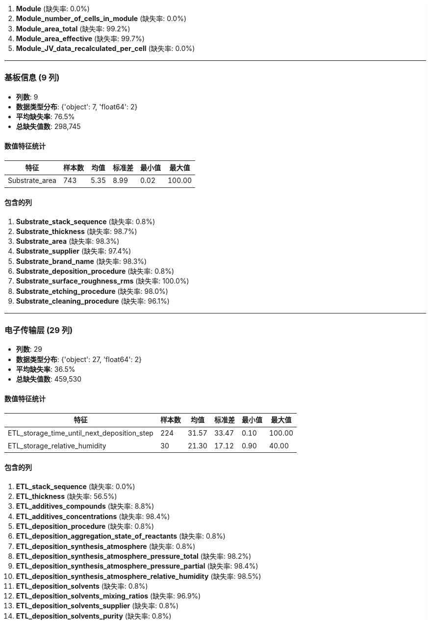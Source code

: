 1. **Module** (缺失率: 0.0%)
2. **Module_number_of_cells_in_module** (缺失率: 0.0%)
3. **Module_area_total** (缺失率: 99.2%)
4. **Module_area_effective** (缺失率: 99.7%)
5. **Module_JV_data_recalculated_per_cell** (缺失率: 0.0%)

---

### 基板信息 (9 列)

- **列数**: 9
- **数据类型分布**: {'object': 7, 'float64': 2}
- **平均缺失率**: 76.5%
- **总缺失值数**: 298,745

#### 数值特征统计

| 特征 | 样本数 | 均值 | 标准差 | 最小值 | 最大值 |
|------|--------|------|--------|--------|--------|
| Substrate_area | 743 | 5.35 | 8.99 | 0.02 | 100.00 |

#### 包含的列

1. **Substrate_stack_sequence** (缺失率: 0.8%)
2. **Substrate_thickness** (缺失率: 98.7%)
3. **Substrate_area** (缺失率: 98.3%)
4. **Substrate_supplier** (缺失率: 97.4%)
5. **Substrate_brand_name** (缺失率: 98.3%)
6. **Substrate_deposition_procedure** (缺失率: 0.8%)
7. **Substrate_surface_roughness_rms** (缺失率: 100.0%)
8. **Substrate_etching_procedure** (缺失率: 98.0%)
9. **Substrate_cleaning_procedure** (缺失率: 96.1%)

---

### 电子传输层 (29 列)

- **列数**: 29
- **数据类型分布**: {'object': 27, 'float64': 2}
- **平均缺失率**: 36.5%
- **总缺失值数**: 459,530

#### 数值特征统计

| 特征 | 样本数 | 均值 | 标准差 | 最小值 | 最大值 |
|------|--------|------|--------|--------|--------|
| ETL_storage_time_until_next_deposition_step | 224 | 31.57 | 33.47 | 0.10 | 100.00 |
| ETL_storage_relative_humidity | 30 | 21.30 | 17.12 | 0.90 | 40.00 |

#### 包含的列

1. **ETL_stack_sequence** (缺失率: 0.0%)
2. **ETL_thickness** (缺失率: 56.5%)
3. **ETL_additives_compounds** (缺失率: 8.8%)
4. **ETL_additives_concentrations** (缺失率: 98.4%)
5. **ETL_deposition_procedure** (缺失率: 0.8%)
6. **ETL_deposition_aggregation_state_of_reactants** (缺失率: 0.8%)
7. **ETL_deposition_synthesis_atmosphere** (缺失率: 0.8%)
8. **ETL_deposition_synthesis_atmosphere_pressure_total** (缺失率: 98.2%)
9. **ETL_deposition_synthesis_atmosphere_pressure_partial** (缺失率: 98.4%)
10. **ETL_deposition_synthesis_atmosphere_relative_humidity** (缺失率: 98.5%)
11. **ETL_deposition_solvents** (缺失率: 0.8%)
12. **ETL_deposition_solvents_mixing_ratios** (缺失率: 96.9%)
13. **ETL_deposition_solvents_supplier** (缺失率: 0.8%)
14. **ETL_deposition_solvents_purity** (缺失率: 0.8%)